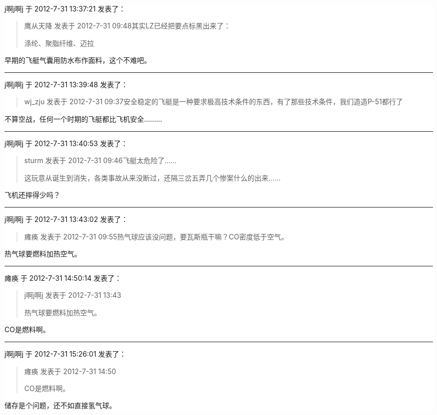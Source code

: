 j啊j啊j 于 2012-7-31 13:37:21 发表了：

> 鹰从天降 发表于 2012-7-31 09:48其实LZ已经把要点标黑出来了：
> 
> 涤纶、聚脂纤维、迈拉



早期的飞艇气囊用防水布作面料，这个不难吧。

---------

j啊j啊j 于 2012-7-31 13:39:48 发表了：

> wj\_zju 发表于 2012-7-31 09:37安全稳定的飞艇是一种要求极高技术条件的东西，有了那些技术条件，我们造造P-51都行了



不算空战，任何一个时期的飞艇都比飞机安全.........

---------

j啊j啊j 于 2012-7-31 13:40:53 发表了：

> sturm 发表于 2012-7-31 09:46飞艇太危险了……
> 
> 这玩意从诞生到消失，各类事故从来没断过，还隔三岔五弄几个惨案什么的出来……



飞机还摔得少吗？

---------

j啊j啊j 于 2012-7-31 13:43:02 发表了：

> 瘫痪 发表于 2012-7-31 09:55热气球应该没问题，要瓦斯瓶干嘛？CO密度低于空气。



热气球要燃料加热空气。

---------

瘫痪 于 2012-7-31 14:50:14 发表了：

> j啊j啊j 发表于 2012-7-31 13:43
> 
> 热气球要燃料加热空气。



CO是燃料啊。

---------

j啊j啊j 于 2012-7-31 15:26:01 发表了：

> 瘫痪 发表于 2012-7-31 14:50
> 
> CO是燃料啊。



储存是个问题，还不如直接氢气球。
